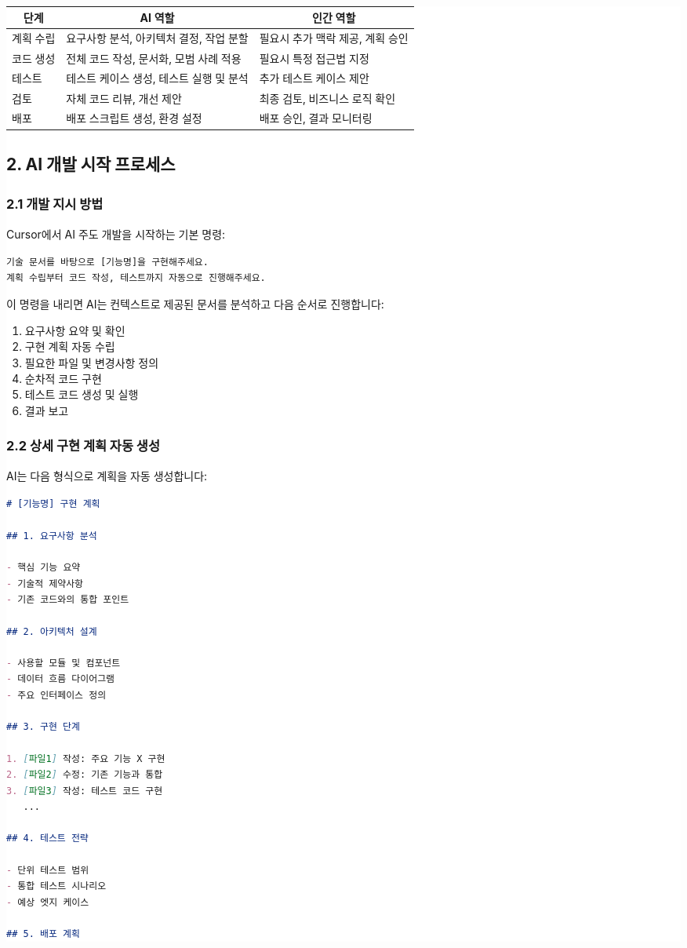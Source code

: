 | 단계      | AI 역할                                 | 인간 역할                        |
| --------- | --------------------------------------- | -------------------------------- |
| 계획 수립 | 요구사항 분석, 아키텍처 결정, 작업 분할 | 필요시 추가 맥락 제공, 계획 승인 |
| 코드 생성 | 전체 코드 작성, 문서화, 모범 사례 적용  | 필요시 특정 접근법 지정          |
| 테스트    | 테스트 케이스 생성, 테스트 실행 및 분석 | 추가 테스트 케이스 제안          |
| 검토      | 자체 코드 리뷰, 개선 제안               | 최종 검토, 비즈니스 로직 확인    |
| 배포      | 배포 스크립트 생성, 환경 설정           | 배포 승인, 결과 모니터링         |

## 2. AI 개발 시작 프로세스

### 2.1 개발 지시 방법

Cursor에서 AI 주도 개발을 시작하는 기본 명령:

```
기술 문서를 바탕으로 [기능명]을 구현해주세요.
계획 수립부터 코드 작성, 테스트까지 자동으로 진행해주세요.
```

이 명령을 내리면 AI는 컨텍스트로 제공된 문서를 분석하고 다음 순서로 진행합니다:

1. 요구사항 요약 및 확인
2. 구현 계획 자동 수립
3. 필요한 파일 및 변경사항 정의
4. 순차적 코드 구현
5. 테스트 코드 생성 및 실행
6. 결과 보고

### 2.2 상세 구현 계획 자동 생성

AI는 다음 형식으로 계획을 자동 생성합니다:

```markdown
# [기능명] 구현 계획

## 1. 요구사항 분석

- 핵심 기능 요약
- 기술적 제약사항
- 기존 코드와의 통합 포인트

## 2. 아키텍처 설계

- 사용할 모듈 및 컴포넌트
- 데이터 흐름 다이어그램
- 주요 인터페이스 정의

## 3. 구현 단계

1. [파일1] 작성: 주요 기능 X 구현
2. [파일2] 수정: 기존 기능과 통합
3. [파일3] 작성: 테스트 코드 구현
   ...

## 4. 테스트 전략

- 단위 테스트 범위
- 통합 테스트 시나리오
- 예상 엣지 케이스

## 5. 배포 계획

```